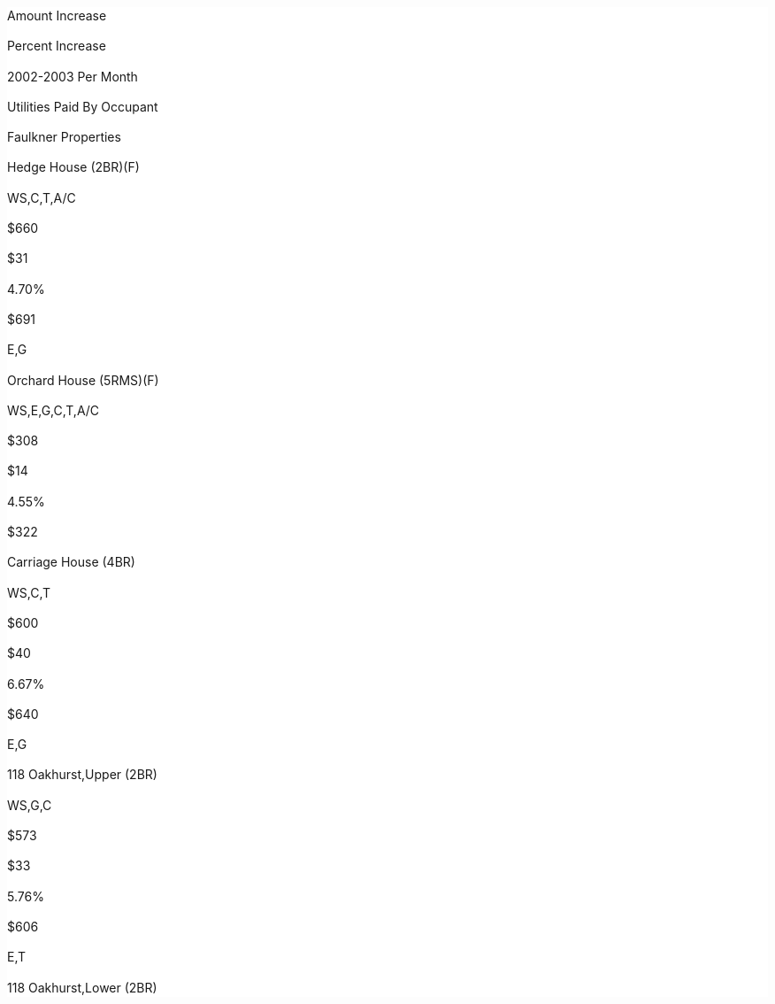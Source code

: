 Amount Increase

Percent Increase

2002-2003 Per Month

Utilities Paid By Occupant

Faulkner Properties

Hedge House (2BR)(F)

WS,C,T,A/C

$660

$31

4.70%

$691

E,G

Orchard House (5RMS)(F)

WS,E,G,C,T,A/C

$308

$14

4.55%

$322

Carriage House (4BR)

WS,C,T

$600

$40

6.67%

$640

E,G

118 Oakhurst,Upper (2BR)

WS,G,C

$573

$33

5.76%

$606

E,T

118 Oakhurst,Lower (2BR)
